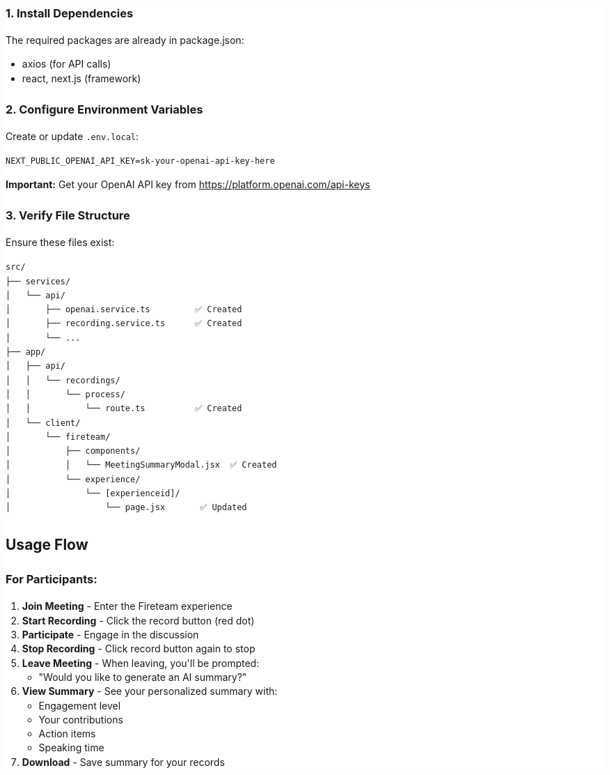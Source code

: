 ### 1. Install Dependencies
The required packages are already in package.json:
- axios (for API calls)
- react, next.js (framework)

### 2. Configure Environment Variables

Create or update `.env.local`:
```env
NEXT_PUBLIC_OPENAI_API_KEY=sk-your-openai-api-key-here
```

**Important:** Get your OpenAI API key from https://platform.openai.com/api-keys

### 3. Verify File Structure

Ensure these files exist:
```
src/
├── services/
│   └── api/
│       ├── openai.service.ts         ✅ Created
│       ├── recording.service.ts      ✅ Created
│       └── ...
├── app/
│   ├── api/
│   │   └── recordings/
│   │       └── process/
│   │           └── route.ts          ✅ Created
│   └── client/
│       └── fireteam/
│           ├── components/
│           │   └── MeetingSummaryModal.jsx  ✅ Created
│           └── experience/
│               └── [experienceid]/
│                   └── page.jsx       ✅ Updated
```

## Usage Flow

### For Participants:

1. **Join Meeting** - Enter the Fireteam experience
2. **Start Recording** - Click the record button (red dot)
3. **Participate** - Engage in the discussion
4. **Stop Recording** - Click record button again to stop
5. **Leave Meeting** - When leaving, you'll be prompted:
   - "Would you like to generate an AI summary?"
6. **View Summary** - See your personalized summary with:
   - Engagement level
   - Your contributions
   - Action items
   - Speaking time
7. **Download** - Save summary for your records
